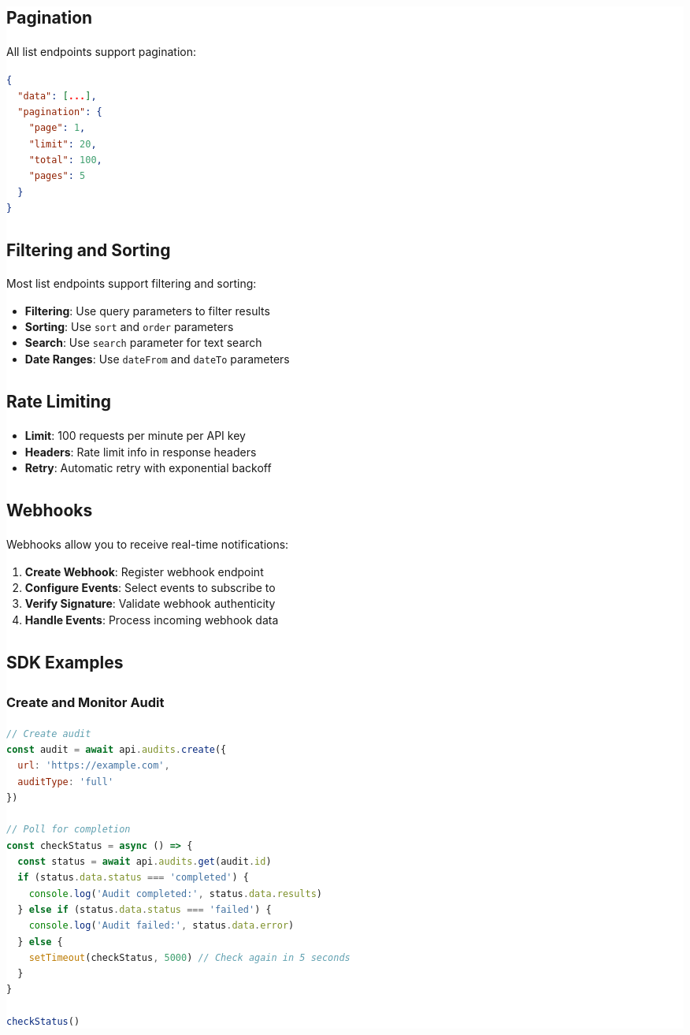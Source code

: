 ## Pagination

All list endpoints support pagination:

```json
{
  "data": [...],
  "pagination": {
    "page": 1,
    "limit": 20,
    "total": 100,
    "pages": 5
  }
}
```

## Filtering and Sorting

Most list endpoints support filtering and sorting:

- **Filtering**: Use query parameters to filter results
- **Sorting**: Use `sort` and `order` parameters
- **Search**: Use `search` parameter for text search
- **Date Ranges**: Use `dateFrom` and `dateTo` parameters

## Rate Limiting

- **Limit**: 100 requests per minute per API key
- **Headers**: Rate limit info in response headers
- **Retry**: Automatic retry with exponential backoff

## Webhooks

Webhooks allow you to receive real-time notifications:

1. **Create Webhook**: Register webhook endpoint
2. **Configure Events**: Select events to subscribe to
3. **Verify Signature**: Validate webhook authenticity
4. **Handle Events**: Process incoming webhook data

## SDK Examples

### Create and Monitor Audit

```javascript
// Create audit
const audit = await api.audits.create({
  url: 'https://example.com',
  auditType: 'full'
})

// Poll for completion
const checkStatus = async () => {
  const status = await api.audits.get(audit.id)
  if (status.data.status === 'completed') {
    console.log('Audit completed:', status.data.results)
  } else if (status.data.status === 'failed') {
    console.log('Audit failed:', status.data.error)
  } else {
    setTimeout(checkStatus, 5000) // Check again in 5 seconds
  }
}

checkStatus()
```